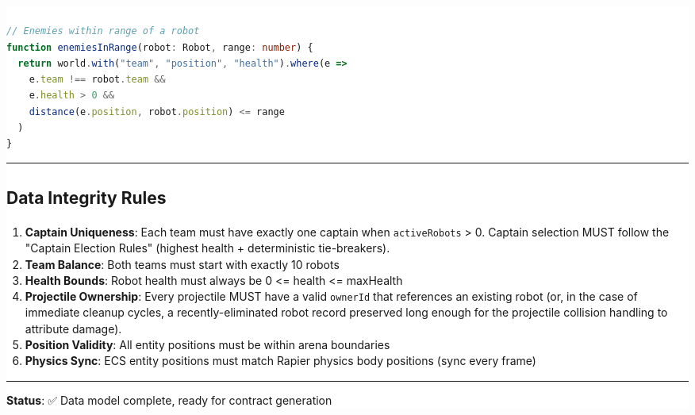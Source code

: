 ```typescript

// Enemies within range of a robot
function enemiesInRange(robot: Robot, range: number) {
  return world.with("team", "position", "health").where(e =>
    e.team !== robot.team &&
    e.health > 0 &&
    distance(e.position, robot.position) <= range
  )
}
```

---

## Data Integrity Rules

1. **Captain Uniqueness**: Each team must have exactly one captain when `activeRobots` > 0. Captain
   selection MUST follow the "Captain Election Rules" (highest health + deterministic tie-breakers).
2. **Team Balance**: Both teams must start with exactly 10 robots
3. **Health Bounds**: Robot health must always be 0 <= health <= maxHealth
4. **Projectile Ownership**: Every projectile MUST have a valid `ownerId` that references an existing robot
   (or, in the case of immediate cleanup cycles, a recently-eliminated robot record preserved long enough
   for the projectile collision handling to attribute damage).
5. **Position Validity**: All entity positions must be within arena boundaries
6. **Physics Sync**: ECS entity positions must match Rapier physics body positions (sync every frame)

---

**Status**: ✅ Data model complete, ready for contract generation
